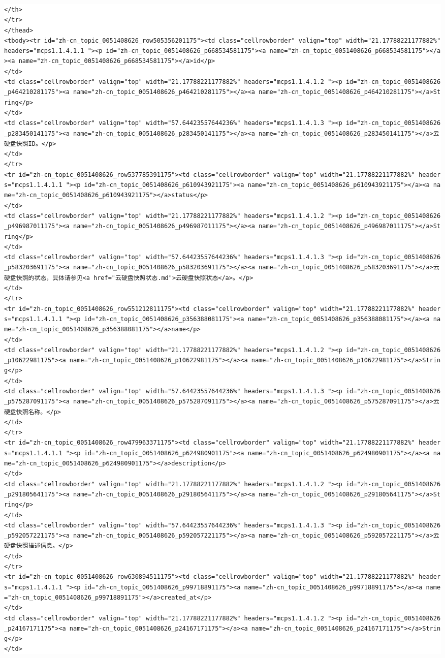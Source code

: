     </th>
    </tr>
    </thead>
    <tbody><tr id="zh-cn_topic_0051408626_row505356201175"><td class="cellrowborder" valign="top" width="21.17788221177882%" headers="mcps1.1.4.1.1 "><p id="zh-cn_topic_0051408626_p668534581175"><a name="zh-cn_topic_0051408626_p668534581175"></a><a name="zh-cn_topic_0051408626_p668534581175"></a>id</p>
    </td>
    <td class="cellrowborder" valign="top" width="21.17788221177882%" headers="mcps1.1.4.1.2 "><p id="zh-cn_topic_0051408626_p464210281175"><a name="zh-cn_topic_0051408626_p464210281175"></a><a name="zh-cn_topic_0051408626_p464210281175"></a>String</p>
    </td>
    <td class="cellrowborder" valign="top" width="57.64423557644236%" headers="mcps1.1.4.1.3 "><p id="zh-cn_topic_0051408626_p283450141175"><a name="zh-cn_topic_0051408626_p283450141175"></a><a name="zh-cn_topic_0051408626_p283450141175"></a>云硬盘快照ID。</p>
    </td>
    </tr>
    <tr id="zh-cn_topic_0051408626_row537785391175"><td class="cellrowborder" valign="top" width="21.17788221177882%" headers="mcps1.1.4.1.1 "><p id="zh-cn_topic_0051408626_p610943921175"><a name="zh-cn_topic_0051408626_p610943921175"></a><a name="zh-cn_topic_0051408626_p610943921175"></a>status</p>
    </td>
    <td class="cellrowborder" valign="top" width="21.17788221177882%" headers="mcps1.1.4.1.2 "><p id="zh-cn_topic_0051408626_p496987011175"><a name="zh-cn_topic_0051408626_p496987011175"></a><a name="zh-cn_topic_0051408626_p496987011175"></a>String</p>
    </td>
    <td class="cellrowborder" valign="top" width="57.64423557644236%" headers="mcps1.1.4.1.3 "><p id="zh-cn_topic_0051408626_p583203691175"><a name="zh-cn_topic_0051408626_p583203691175"></a><a name="zh-cn_topic_0051408626_p583203691175"></a>云硬盘快照的状态，具体请参见<a href="云硬盘快照状态.md">云硬盘快照状态</a>。</p>
    </td>
    </tr>
    <tr id="zh-cn_topic_0051408626_row551212811175"><td class="cellrowborder" valign="top" width="21.17788221177882%" headers="mcps1.1.4.1.1 "><p id="zh-cn_topic_0051408626_p356388081175"><a name="zh-cn_topic_0051408626_p356388081175"></a><a name="zh-cn_topic_0051408626_p356388081175"></a>name</p>
    </td>
    <td class="cellrowborder" valign="top" width="21.17788221177882%" headers="mcps1.1.4.1.2 "><p id="zh-cn_topic_0051408626_p10622981175"><a name="zh-cn_topic_0051408626_p10622981175"></a><a name="zh-cn_topic_0051408626_p10622981175"></a>String</p>
    </td>
    <td class="cellrowborder" valign="top" width="57.64423557644236%" headers="mcps1.1.4.1.3 "><p id="zh-cn_topic_0051408626_p575287091175"><a name="zh-cn_topic_0051408626_p575287091175"></a><a name="zh-cn_topic_0051408626_p575287091175"></a>云硬盘快照名称。</p>
    </td>
    </tr>
    <tr id="zh-cn_topic_0051408626_row479963371175"><td class="cellrowborder" valign="top" width="21.17788221177882%" headers="mcps1.1.4.1.1 "><p id="zh-cn_topic_0051408626_p624980901175"><a name="zh-cn_topic_0051408626_p624980901175"></a><a name="zh-cn_topic_0051408626_p624980901175"></a>description</p>
    </td>
    <td class="cellrowborder" valign="top" width="21.17788221177882%" headers="mcps1.1.4.1.2 "><p id="zh-cn_topic_0051408626_p291805641175"><a name="zh-cn_topic_0051408626_p291805641175"></a><a name="zh-cn_topic_0051408626_p291805641175"></a>String</p>
    </td>
    <td class="cellrowborder" valign="top" width="57.64423557644236%" headers="mcps1.1.4.1.3 "><p id="zh-cn_topic_0051408626_p592057221175"><a name="zh-cn_topic_0051408626_p592057221175"></a><a name="zh-cn_topic_0051408626_p592057221175"></a>云硬盘快照描述信息。</p>
    </td>
    </tr>
    <tr id="zh-cn_topic_0051408626_row630894511175"><td class="cellrowborder" valign="top" width="21.17788221177882%" headers="mcps1.1.4.1.1 "><p id="zh-cn_topic_0051408626_p99718891175"><a name="zh-cn_topic_0051408626_p99718891175"></a><a name="zh-cn_topic_0051408626_p99718891175"></a>created_at</p>
    </td>
    <td class="cellrowborder" valign="top" width="21.17788221177882%" headers="mcps1.1.4.1.2 "><p id="zh-cn_topic_0051408626_p24167171175"><a name="zh-cn_topic_0051408626_p24167171175"></a><a name="zh-cn_topic_0051408626_p24167171175"></a>String</p>
    </td>